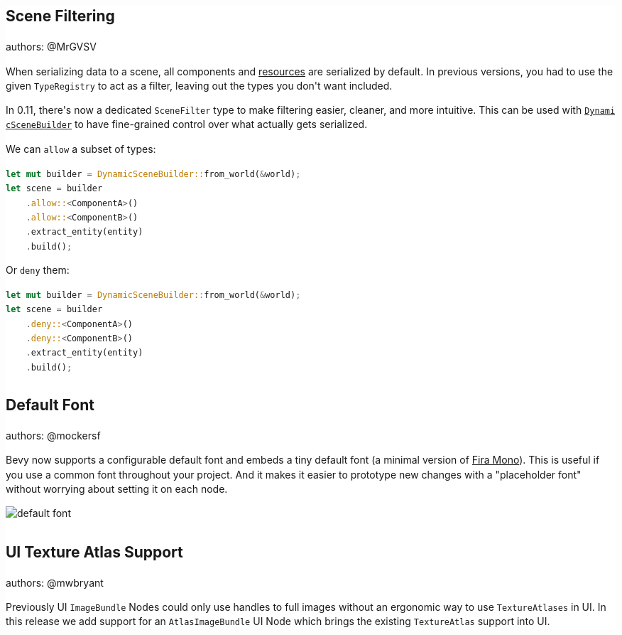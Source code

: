 ## Scene Filtering

<div class="release-feature-authors">authors: @MrGVSV</div>

When serializing data to a scene, all components and [resources](#resource-support-in-scenes) are serialized by default.
In previous versions, you had to use the given `TypeRegistry` to act as a filter, leaving out the types you don't want included.

In 0.11, there's now a dedicated `SceneFilter` type to make filtering easier, cleaner, and more intuitive.
This can be used with [`DynamicSceneBuilder`](https://docs.rs/bevy/0.11.0/bevy/prelude/struct.DynamicSceneBuilder.html) to have fine-grained control over what actually gets serialized.

We can `allow` a subset of types:

```rust
let mut builder = DynamicSceneBuilder::from_world(&world);
let scene = builder
    .allow::<ComponentA>()
    .allow::<ComponentB>()
    .extract_entity(entity)
    .build();
```

Or `deny` them:

```rust
let mut builder = DynamicSceneBuilder::from_world(&world);
let scene = builder
    .deny::<ComponentA>()
    .deny::<ComponentB>()
    .extract_entity(entity)
    .build();
```

## Default Font

<div class="release-feature-authors">authors: @mockersf</div>

Bevy now supports a configurable default font and embeds a tiny default font (a minimal version of [Fira Mono](https://fonts.google.com/specimen/Fira+Mono)). This is useful if you use a common font throughout your project. And it makes it easier to prototype new changes with a "placeholder font" without worrying about setting it on each node.

![default font](default_font.png)

## UI Texture Atlas Support

<div class="release-feature-authors">authors: @mwbryant</div>

Previously UI `ImageBundle` Nodes could only use handles to full images without an ergonomic way to use `TextureAtlases` in UI.  In this release we add support for an `AtlasImageBundle` UI Node which brings the existing `TextureAtlas` support into UI.
